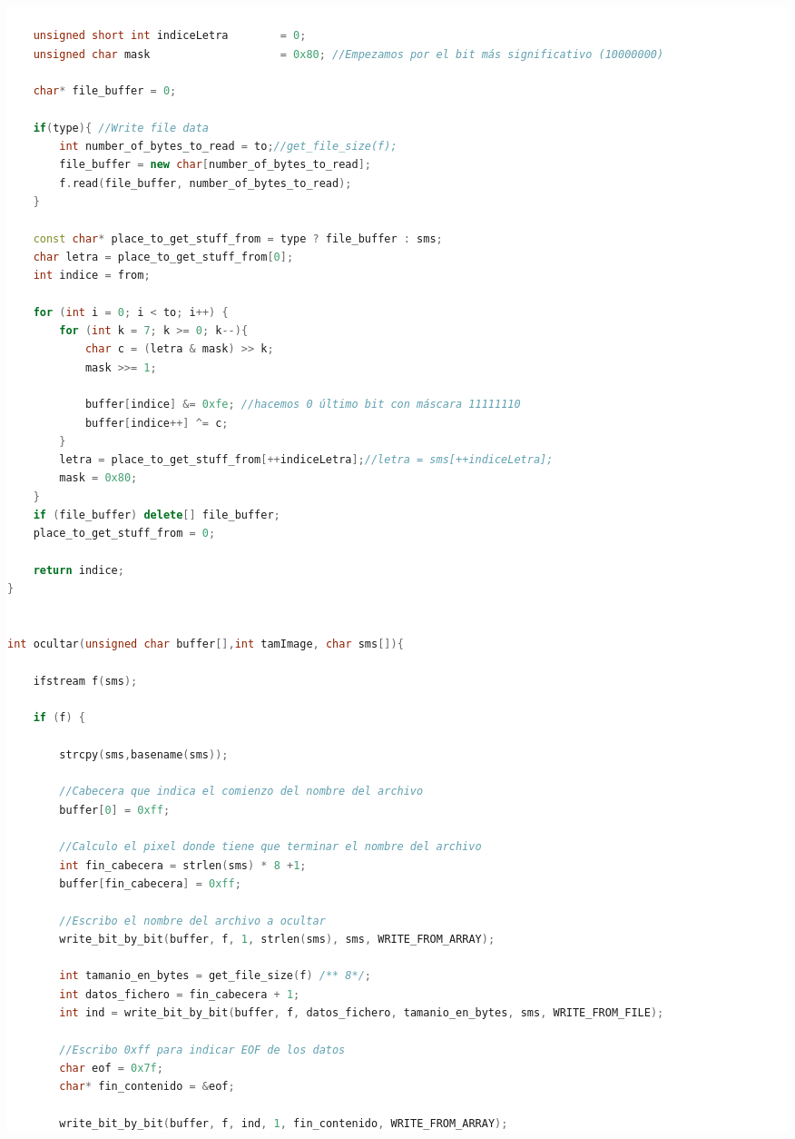 ```cpp

    unsigned short int indiceLetra        = 0;
    unsigned char mask                    = 0x80; //Empezamos por el bit más significativo (10000000)

    char* file_buffer = 0;

    if(type){ //Write file data
        int number_of_bytes_to_read = to;//get_file_size(f);
        file_buffer = new char[number_of_bytes_to_read];
        f.read(file_buffer, number_of_bytes_to_read);
    }

    const char* place_to_get_stuff_from = type ? file_buffer : sms;
    char letra = place_to_get_stuff_from[0];
    int indice = from;

    for (int i = 0; i < to; i++) {
        for (int k = 7; k >= 0; k--){
            char c = (letra & mask) >> k;
            mask >>= 1;

            buffer[indice] &= 0xfe; //hacemos 0 último bit con máscara 11111110
            buffer[indice++] ^= c;
        }
        letra = place_to_get_stuff_from[++indiceLetra];//letra = sms[++indiceLetra];
        mask = 0x80;
    }
    if (file_buffer) delete[] file_buffer;
    place_to_get_stuff_from = 0;

    return indice;
}


int ocultar(unsigned char buffer[],int tamImage, char sms[]){

    ifstream f(sms);

    if (f) {

        strcpy(sms,basename(sms));

        //Cabecera que indica el comienzo del nombre del archivo
        buffer[0] = 0xff;

        //Calculo el pixel donde tiene que terminar el nombre del archivo
        int fin_cabecera = strlen(sms) * 8 +1;
        buffer[fin_cabecera] = 0xff;

        //Escribo el nombre del archivo a ocultar
        write_bit_by_bit(buffer, f, 1, strlen(sms), sms, WRITE_FROM_ARRAY);

        int tamanio_en_bytes = get_file_size(f) /** 8*/;
        int datos_fichero = fin_cabecera + 1;
        int ind = write_bit_by_bit(buffer, f, datos_fichero, tamanio_en_bytes, sms, WRITE_FROM_FILE);

        //Escribo 0xff para indicar EOF de los datos
        char eof = 0x7f;
        char* fin_contenido = &eof;

        write_bit_by_bit(buffer, f, ind, 1, fin_contenido, WRITE_FROM_ARRAY);
```